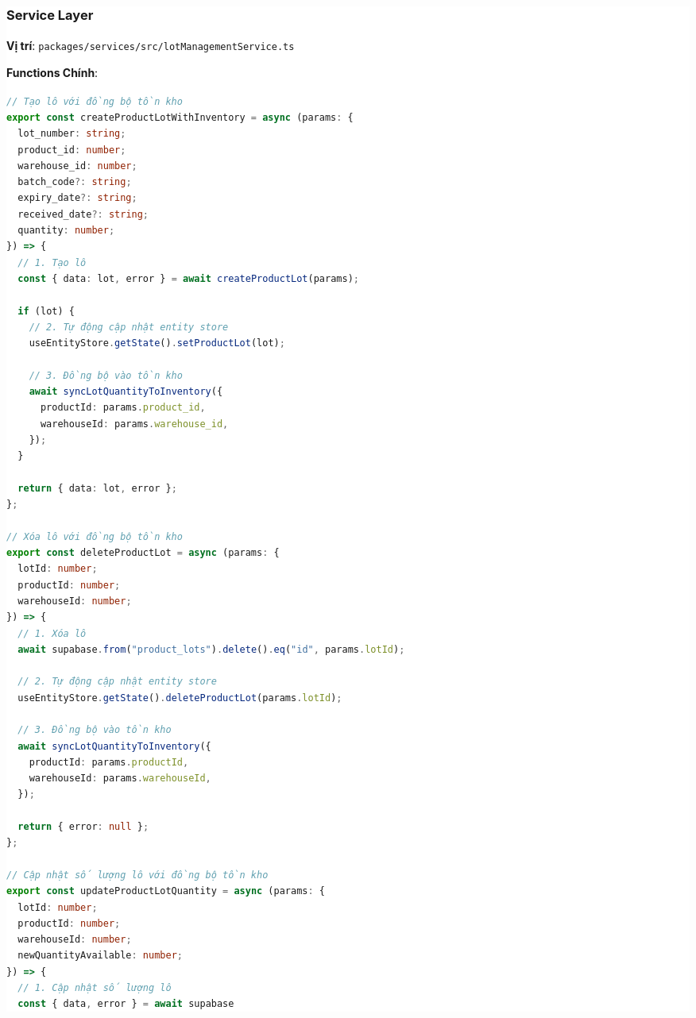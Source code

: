 
### Service Layer

**Vị trí**: `packages/services/src/lotManagementService.ts`

**Functions Chính**:

```typescript
// Tạo lô với đồng bộ tồn kho
export const createProductLotWithInventory = async (params: {
  lot_number: string;
  product_id: number;
  warehouse_id: number;
  batch_code?: string;
  expiry_date?: string;
  received_date?: string;
  quantity: number;
}) => {
  // 1. Tạo lô
  const { data: lot, error } = await createProductLot(params);

  if (lot) {
    // 2. Tự động cập nhật entity store
    useEntityStore.getState().setProductLot(lot);

    // 3. Đồng bộ vào tồn kho
    await syncLotQuantityToInventory({
      productId: params.product_id,
      warehouseId: params.warehouse_id,
    });
  }

  return { data: lot, error };
};

// Xóa lô với đồng bộ tồn kho
export const deleteProductLot = async (params: {
  lotId: number;
  productId: number;
  warehouseId: number;
}) => {
  // 1. Xóa lô
  await supabase.from("product_lots").delete().eq("id", params.lotId);

  // 2. Tự động cập nhật entity store
  useEntityStore.getState().deleteProductLot(params.lotId);

  // 3. Đồng bộ vào tồn kho
  await syncLotQuantityToInventory({
    productId: params.productId,
    warehouseId: params.warehouseId,
  });

  return { error: null };
};

// Cập nhật số lượng lô với đồng bộ tồn kho
export const updateProductLotQuantity = async (params: {
  lotId: number;
  productId: number;
  warehouseId: number;
  newQuantityAvailable: number;
}) => {
  // 1. Cập nhật số lượng lô
  const { data, error } = await supabase
```